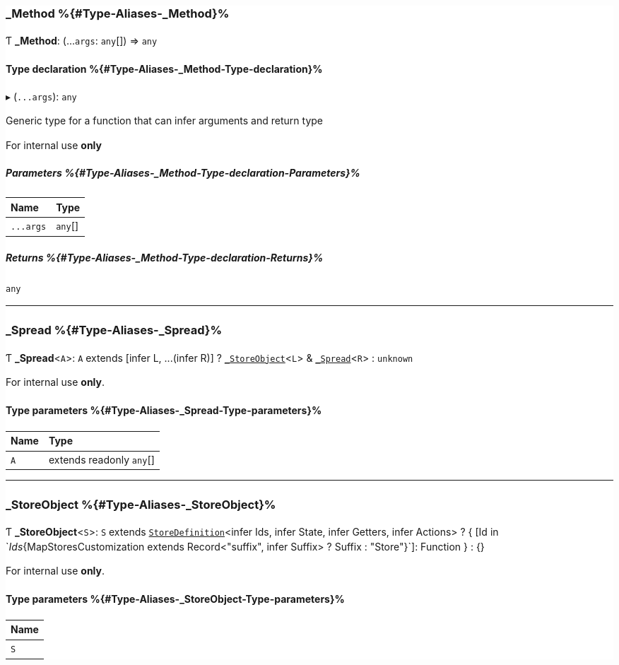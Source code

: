 ### \_Method %{#Type-Aliases-_Method}%

Ƭ **\_Method**: (...`args`: `any`[]) => `any`

#### Type declaration %{#Type-Aliases-_Method-Type-declaration}%

▸ (`...args`): `any`

Generic type for a function that can infer arguments and return type

For internal use **only**

##### Parameters %{#Type-Aliases-_Method-Type-declaration-Parameters}%

| Name | Type |
| :------ | :------ |
| `...args` | `any`[] |

##### Returns %{#Type-Aliases-_Method-Type-declaration-Returns}%

`any`

___

### \_Spread %{#Type-Aliases-_Spread}%

Ƭ **\_Spread**<`A`\>: `A` extends [infer L, ...(infer R)] ? [`_StoreObject`](pinia.md#_storeobject)<`L`\> & [`_Spread`](pinia.md#_spread)<`R`\> : `unknown`

For internal use **only**.

#### Type parameters %{#Type-Aliases-_Spread-Type-parameters}%

| Name | Type |
| :------ | :------ |
| `A` | extends readonly `any`[] |

___

### \_StoreObject %{#Type-Aliases-_StoreObject}%

Ƭ **\_StoreObject**<`S`\>: `S` extends [`StoreDefinition`](../interfaces/pinia.StoreDefinition.md)<infer Ids, infer State, infer Getters, infer Actions\> ? { [Id in \`${Ids}${MapStoresCustomization extends Record<"suffix", infer Suffix\> ? Suffix : "Store"}\`]: Function } : {}

For internal use **only**.

#### Type parameters %{#Type-Aliases-_StoreObject-Type-parameters}%

| Name |
| :------ |
| `S` |
